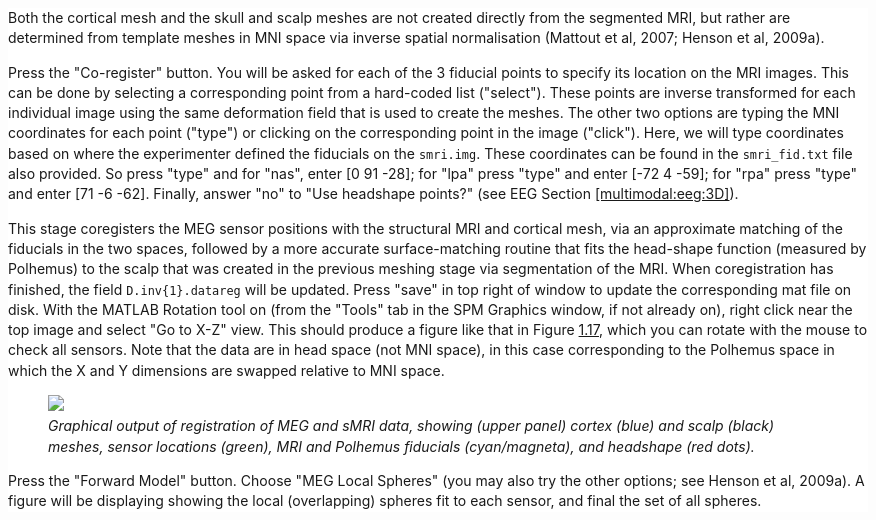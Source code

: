 Both the cortical mesh and the skull and scalp meshes are not created
directly from the segmented MRI, but rather are determined from template
meshes in MNI space via inverse spatial normalisation (Mattout et al,
2007; Henson et al, 2009a).

Press the "Co-register" button. You will be asked for each of the 3
fiducial points to specify its location on the MRI images. This can be
done by selecting a corresponding point from a hard-coded list
("select"). These points are inverse transformed for each individual
image using the same deformation field that is used to create the
meshes. The other two options are typing the MNI coordinates for each
point ("type") or clicking on the corresponding point in the image
("click"). Here, we will type coordinates based on where the
experimenter defined the fiducials on the `smri.img`. These coordinates
can be found in the `smri_fid.txt` file also provided. So press "type"
and for "nas", enter \[0 91 -28\]; for "lpa" press "type" and enter
\[-72 4 -59\]; for "rpa" press "type" and enter \[71 -6 -62\]. Finally,
answer "no" to "Use headshape points?" (see EEG
Section <a href="#multimodal:eeg:3D" data-reference-type="ref"
data-reference="multimodal:eeg:3D">[multimodal:eeg:3D]</a>).

This stage coregisters the MEG sensor positions with the structural MRI
and cortical mesh, via an approximate matching of the fiducials in the
two spaces, followed by a more accurate surface-matching routine that
fits the head-shape function (measured by Polhemus) to the scalp that
was created in the previous meshing stage via segmentation of the MRI.
When coregistration has finished, the field `D.inv{1}.datareg` will be
updated. Press "save" in top right of window to update the corresponding
mat file on disk. With the MATLAB Rotation tool on (from the "Tools" tab
in the SPM Graphics window, if not already on), right click near the top
image and select "Go to X-Z" view. This should produce a figure like
that in Figure <a href="#multimodal:fig:17" data-reference-type="ref"
data-reference="multimodal:fig:17">1.17</a>, which you can rotate with
the mouse to check all sensors. Note that the data are in head space
(not MNI space), in this case corresponding to the Polhemus space in
which the X and Y dimensions are swapped relative to MNI space.

<figure id="multimodal:fig:17">
<div class="center">
<img src="../../../../assets/figures/manual/multimodal/meg_coreg.png" style="width:70mm" />
</div>
<figcaption><em>Graphical output of registration of MEG and sMRI data,
showing (upper panel) cortex (blue) and scalp (black) meshes, sensor
locations (green), MRI and Polhemus fiducials (cyan/magneta), and
headshape (red dots).<span id="multimodal:fig:17"
label="multimodal:fig:17"></span></em></figcaption>
</figure>

Press the "Forward Model" button. Choose "MEG Local Spheres" (you may
also try the other options; see Henson et al, 2009a). A figure will be
displaying showing the local (overlapping) spheres fit to each sensor,
and final the set of all spheres.


[^1]: Multimodal face-evoked dataset:
[^2]: Re-referencing EEG to the mean over EEG channels is important for
[^3]: You might need to change the full path to this text file inside